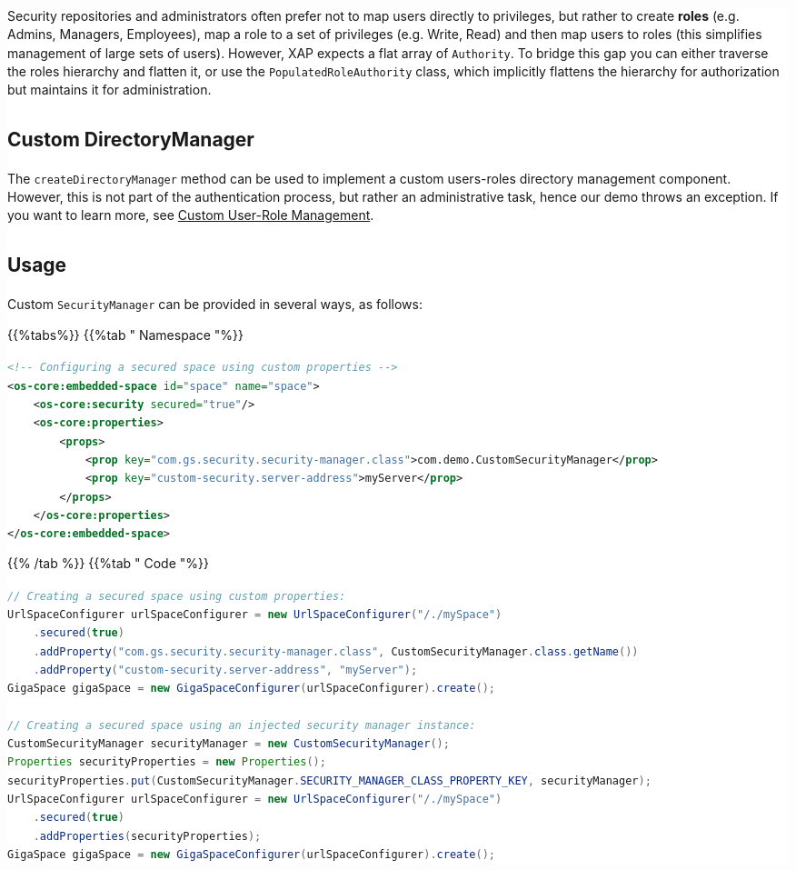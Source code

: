 Security repositories and administrators often prefer not to map users directly to privileges, but rather to create **roles** (e.g. Admins, Managers, Employees), map a role to a set of privileges (e.g. Write, Read) and then map users to roles (this simplifies management of large sets of users). However, XAP expects a flat array of `Authority`. To bridge this gap you can either traverse the roles hierarchy and flatten it, or use the `PopulatedRoleAuthority` class, which  implicitly flattens the hierarchy for authorization but maintains it for administration.

## Custom DirectoryManager

The `createDirectoryManager` method can be used to implement a custom users-roles directory management component. However, this is not part of the authentication process, but rather an administrative task, hence our demo throws an exception. If you want to learn more, see [Custom User-Role Management](./custom-user-role-management.html).

## Usage

Custom `SecurityManager` can be provided in several ways, as follows:

{{%tabs%}}
{{%tab "   Namespace "%}}


```xml
<!-- Configuring a secured space using custom properties -->
<os-core:embedded-space id="space" name="space">
    <os-core:security secured="true"/>
    <os-core:properties>
        <props>
            <prop key="com.gs.security.security-manager.class">com.demo.CustomSecurityManager</prop>
            <prop key="custom-security.server-address">myServer</prop>
        </props>
    </os-core:properties>
</os-core:embedded-space>
```

{{% /tab %}}
{{%tab "   Code "%}}


```java
// Creating a secured space using custom properties:
UrlSpaceConfigurer urlSpaceConfigurer = new UrlSpaceConfigurer("/./mySpace")
    .secured(true)
    .addProperty("com.gs.security.security-manager.class", CustomSecurityManager.class.getName())
    .addProperty("custom-security.server-address", "myServer");
GigaSpace gigaSpace = new GigaSpaceConfigurer(urlSpaceConfigurer).create();

// Creating a secured space using an injected security manager instance:
CustomSecurityManager securityManager = new CustomSecurityManager();
Properties securityProperties = new Properties();
securityProperties.put(CustomSecurityManager.SECURITY_MANAGER_CLASS_PROPERTY_KEY, securityManager);
UrlSpaceConfigurer urlSpaceConfigurer = new UrlSpaceConfigurer("/./mySpace")
    .secured(true)
    .addProperties(securityProperties);
GigaSpace gigaSpace = new GigaSpaceConfigurer(urlSpaceConfigurer).create();
```
